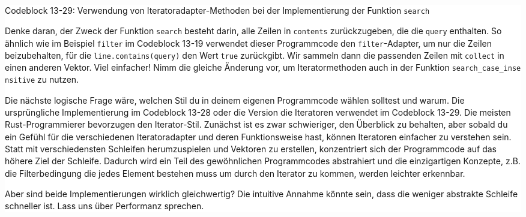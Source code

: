 ```rust,ignore
```
<span class="caption">Codeblock 13-29: Verwendung von Iteratoradapter-Methoden
bei der Implementierung der Funktion `search`</span>

Denke daran, der Zweck der Funktion `search` besteht darin, alle Zeilen in
`contents` zurückzugeben, die die `query` enthalten. So ähnlich wie im Beispiel
`filter` im Codeblock 13-19 verwendet dieser Programmcode den `filter`-Adapter,
um nur die Zeilen beizubehalten, für die `line.contains(query)` den Wert `true` zurückgibt.
Wir sammeln dann die passenden Zeilen mit `collect` in einen anderen Vektor.
Viel einfacher! Nimm die gleiche Änderung vor, um Iteratormethoden auch in der
Funktion `search_case_insensitive` zu nutzen.

Die nächste logische Frage wäre, welchen Stil du in deinem eigenen Programmcode
wählen solltest und warum. Die ursprüngliche Implementierung im Codeblock 13-28
oder die Version die Iteratoren verwendet im Codeblock 13-29. Die meisten
Rust-Programmierer bevorzugen den Iterator-Stil. Zunächst ist es zwar
schwieriger, den Überblick zu behalten, aber sobald du ein Gefühl für die
verschiedenen Iteratoradapter und deren Funktionsweise hast, können Iteratoren 
einfacher zu verstehen sein. Statt mit verschiedensten Schleifen herumzuspielen
und Vektoren zu erstellen, konzentriert sich der Programmcode auf das höhere
Ziel der Schleife. Dadurch wird ein Teil des gewöhnlichen Programmcodes
abstrahiert und die einzigartigen Konzepte, z.B. die Filterbedingung die
jedes Element bestehen muss um durch den Iterator zu kommen, werden leichter
erkennbar.

Aber sind beide Implementierungen wirklich gleichwertig? Die intuitive Annahme
könnte sein, dass die weniger abstrakte Schleife schneller ist. Lass uns über
Performanz sprechen.

[lifetime-elision]: ch10-03-lifetime-syntax.html#lebensdauer-elision
